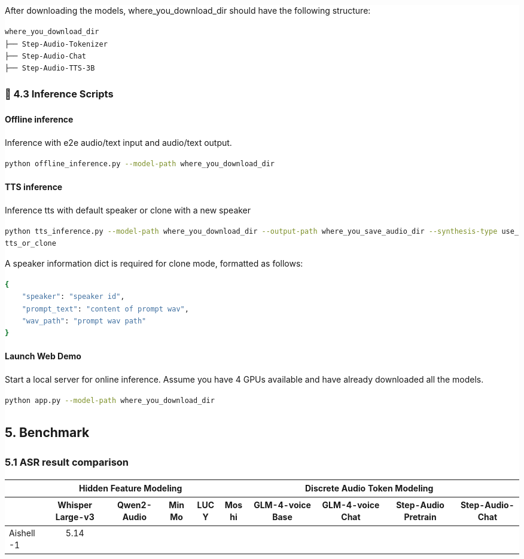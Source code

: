 After downloading the models, where_you_download_dir should have the following structure:
```
where_you_download_dir
├── Step-Audio-Tokenizer
├── Step-Audio-Chat
├── Step-Audio-TTS-3B
```

###  🚀 4.3 Inference Scripts
#### Offline inference
Inference with e2e audio/text input and audio/text output.
```bash
python offline_inference.py --model-path where_you_download_dir
```
#### TTS inference
Inference tts with default speaker or clone with a new speaker
```bash
python tts_inference.py --model-path where_you_download_dir --output-path where_you_save_audio_dir --synthesis-type use_tts_or_clone
```
A speaker information dict is required for clone mode, formatted as follows:
```bash
{
    "speaker": "speaker id",
    "prompt_text": "content of prompt wav",
    "wav_path": "prompt wav path"
}
```

#### Launch Web Demo
Start a local server for online inference.
Assume you have 4 GPUs available and have already downloaded all the models.

```bash
python app.py --model-path where_you_download_dir
```

## 5. Benchmark

### 5.1 ASR result comparison

<table>
    <thead>
        <tr>
            <th style="text-align:center"></th>
            <th colspan="4" style="text-align:center">Hidden Feature Modeling</th>
            <th colspan="5" style="text-align:center">Discrete Audio Token Modeling</th>
        </tr>
        <tr>
            <th style="text-align:center"></th>
            <th style="text-align:center">Whisper Large-v3</th>
            <th style="text-align:center">Qwen2-Audio</th>
            <th style="text-align:center">MinMo</th>
            <th style="text-align:center">LUCY</th>
            <th style="text-align:center">Moshi</th>
            <th style="text-align:center">GLM-4-voice Base</th>
            <th style="text-align:center">GLM-4-voice Chat</th>
            <th style="text-align:center">Step-Audio Pretrain</th>
            <th style="text-align:center">Step-Audio-Chat</th>
        </tr>
    </thead>
    <tbody>
        <tr>
            <td>Aishell-1</td>
            <td style="text-align:center">5.14</td>